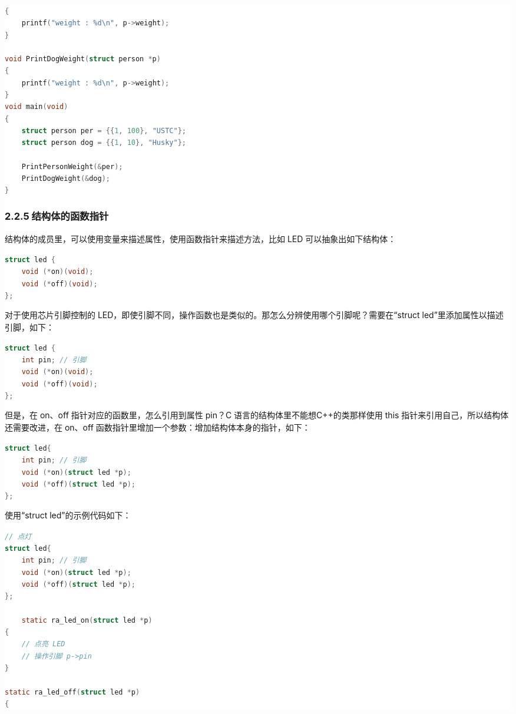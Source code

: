 ```c
{
    printf("weight : %d\n", p->weight);
}

void PrintDogWeight(struct person *p)
{
    printf("weight : %d\n", p->weight);
}
void main(void)
{
    struct person per = {{1, 100}, "USTC"};
    struct person dog = {{1, 10}, "Husky"};

    PrintPersonWeight(&per);
    PrintDogWeight(&dog);
}
```

### 2.2.5 结构体的函数指针

结构体的成员里，可以使用变量来描述属性，使用函数指针来描述方法，比如 LED 可以抽象出如下结构体：

```c
struct led {
	void (*on)(void);
	void (*off)(void);
};
```

对于使用芯片引脚控制的 LED，即使引脚不同，操作函数也是类似的。那怎么分辨使用哪个引脚呢？需要在“struct led”里添加属性以描述引脚，如下：

```c
struct led {
	int pin; // 引脚
 	void (*on)(void);
 	void (*off)(void);
};
```

但是，在 on、off 指针对应的函数里，怎么引用到属性 pin？C 语言的结构体里不能想C++的类那样使用 this 指针来引用自己，所以结构体还需要改进，在 on、off 函数指针里增加一个参数：增加结构体本身的指针，如下：

```c
struct led{
    int pin; // 引脚
    void (*on)(struct led *p);
    void (*off)(struct led *p);
};
```

使用“struct led”的示例代码如下：

```c
// 点灯
struct led{
    int pin; // 引脚
    void (*on)(struct led *p);
    void (*off)(struct led *p);
};

    static ra_led_on(struct led *p)
{
    // 点亮 LED
    // 操作引脚 p->pin
}

static ra_led_off(struct led *p)
{
```